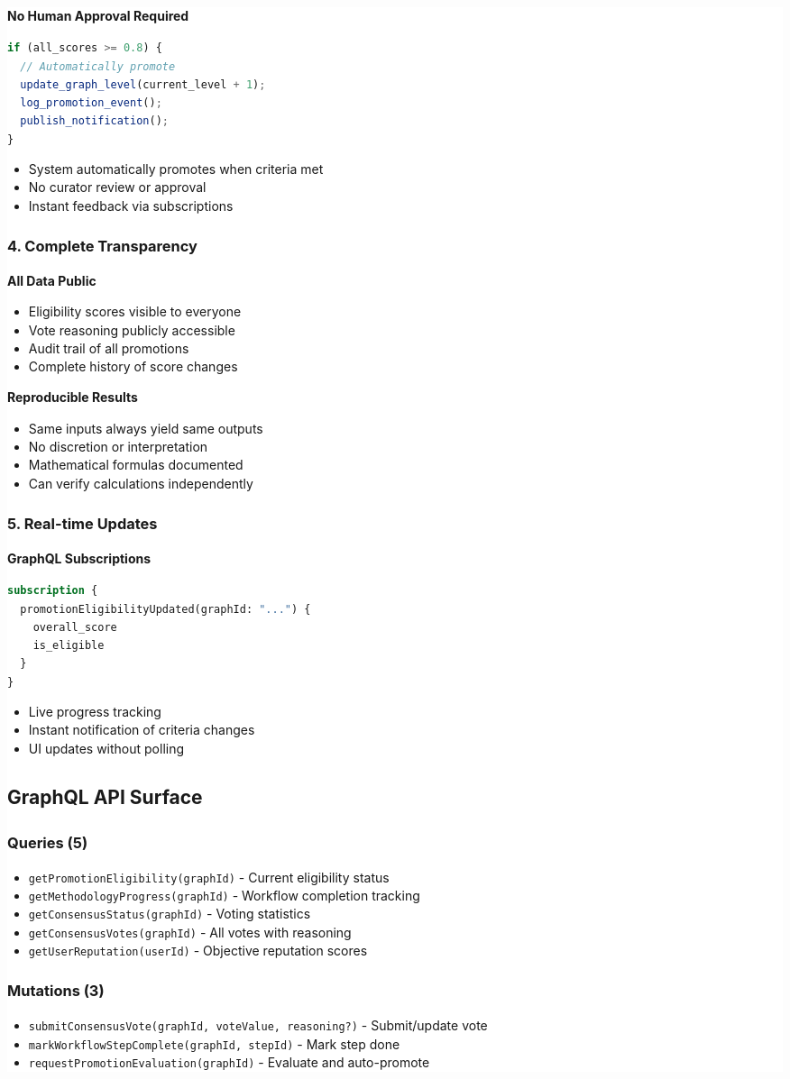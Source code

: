 **No Human Approval Required**
```typescript
if (all_scores >= 0.8) {
  // Automatically promote
  update_graph_level(current_level + 1);
  log_promotion_event();
  publish_notification();
}
```
- System automatically promotes when criteria met
- No curator review or approval
- Instant feedback via subscriptions

### 4. Complete Transparency

**All Data Public**
- Eligibility scores visible to everyone
- Vote reasoning publicly accessible
- Audit trail of all promotions
- Complete history of score changes

**Reproducible Results**
- Same inputs always yield same outputs
- No discretion or interpretation
- Mathematical formulas documented
- Can verify calculations independently

### 5. Real-time Updates

**GraphQL Subscriptions**
```graphql
subscription {
  promotionEligibilityUpdated(graphId: "...") {
    overall_score
    is_eligible
  }
}
```
- Live progress tracking
- Instant notification of criteria changes
- UI updates without polling

## GraphQL API Surface

### Queries (5)
- `getPromotionEligibility(graphId)` - Current eligibility status
- `getMethodologyProgress(graphId)` - Workflow completion tracking
- `getConsensusStatus(graphId)` - Voting statistics
- `getConsensusVotes(graphId)` - All votes with reasoning
- `getUserReputation(userId)` - Objective reputation scores

### Mutations (3)
- `submitConsensusVote(graphId, voteValue, reasoning?)` - Submit/update vote
- `markWorkflowStepComplete(graphId, stepId)` - Mark step done
- `requestPromotionEvaluation(graphId)` - Evaluate and auto-promote
